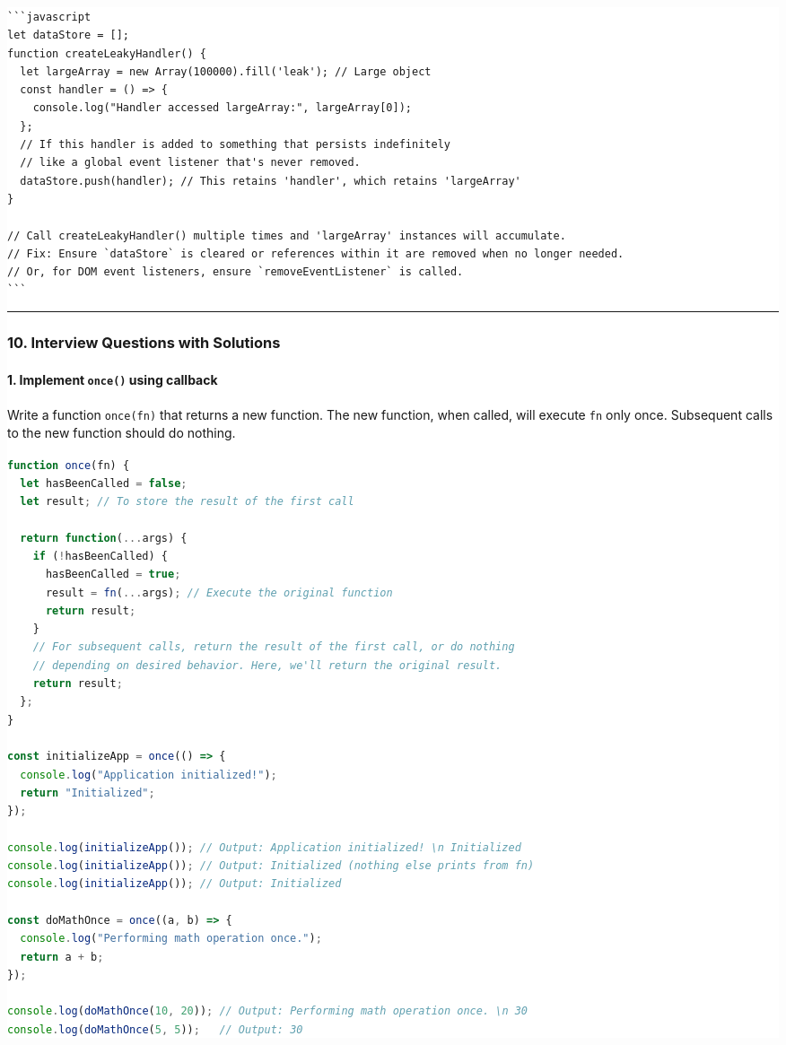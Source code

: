     ```javascript
    let dataStore = [];
    function createLeakyHandler() {
      let largeArray = new Array(100000).fill('leak'); // Large object
      const handler = () => {
        console.log("Handler accessed largeArray:", largeArray[0]);
      };
      // If this handler is added to something that persists indefinitely
      // like a global event listener that's never removed.
      dataStore.push(handler); // This retains 'handler', which retains 'largeArray'
    }

    // Call createLeakyHandler() multiple times and 'largeArray' instances will accumulate.
    // Fix: Ensure `dataStore` is cleared or references within it are removed when no longer needed.
    // Or, for DOM event listeners, ensure `removeEventListener` is called.
    ```

---

### 10. Interview Questions with Solutions

#### 1. Implement `once()` using callback

Write a function `once(fn)` that returns a new function. The new function, when called, will execute `fn` only once. Subsequent calls to the new function should do nothing.

```javascript
function once(fn) {
  let hasBeenCalled = false;
  let result; // To store the result of the first call

  return function(...args) {
    if (!hasBeenCalled) {
      hasBeenCalled = true;
      result = fn(...args); // Execute the original function
      return result;
    }
    // For subsequent calls, return the result of the first call, or do nothing
    // depending on desired behavior. Here, we'll return the original result.
    return result;
  };
}

const initializeApp = once(() => {
  console.log("Application initialized!");
  return "Initialized";
});

console.log(initializeApp()); // Output: Application initialized! \n Initialized
console.log(initializeApp()); // Output: Initialized (nothing else prints from fn)
console.log(initializeApp()); // Output: Initialized

const doMathOnce = once((a, b) => {
  console.log("Performing math operation once.");
  return a + b;
});

console.log(doMathOnce(10, 20)); // Output: Performing math operation once. \n 30
console.log(doMathOnce(5, 5));   // Output: 30
```
